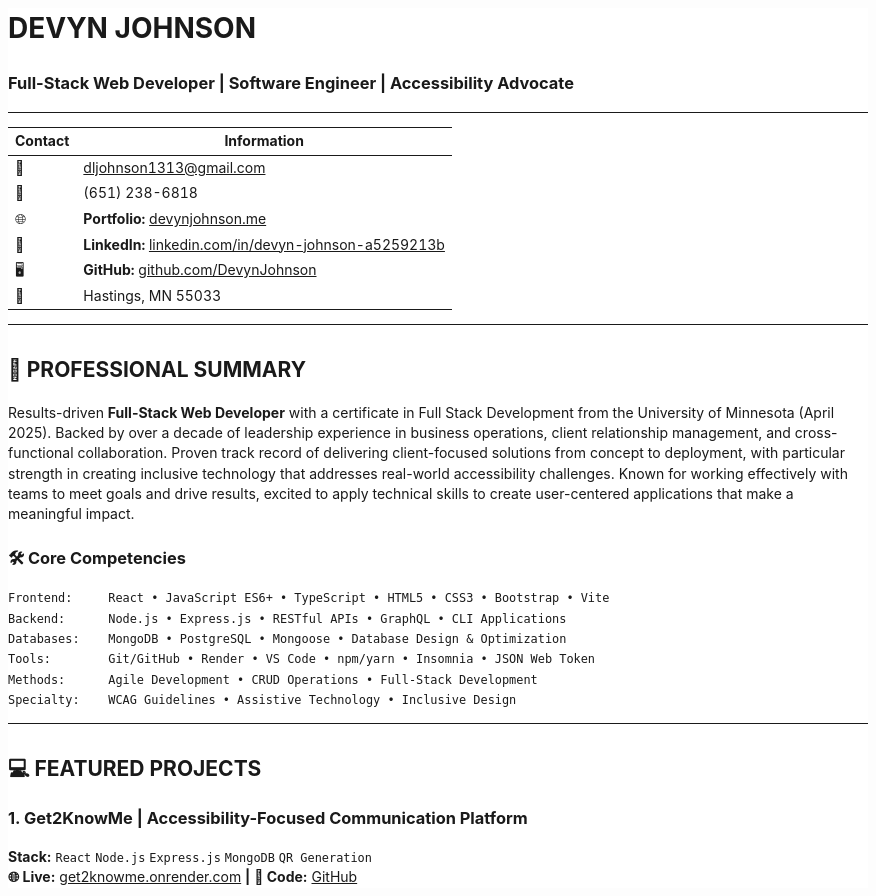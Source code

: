 # DEVYN JOHNSON
### Full-Stack Web Developer | Software Engineer | Accessibility Advocate

---

| Contact | Information |
|---------|-------------|
| 📧 | dljohnson1313@gmail.com |
| 📱 | (651) 238-6818 |
| 🌐 | **Portfolio:** [devynjohnson.me](https://devynjohnson.me) |
| 💼 | **LinkedIn:** [linkedin.com/in/devyn-johnson-a5259213b](https://www.linkedin.com/in/devyn-johnson-a5259213b/) |
| 🖥️ | **GitHub:** [github.com/DevynJohnson](https://github.com/DevynJohnson) |
| 📍 | Hastings, MN 55033 |

---

## 💼 PROFESSIONAL SUMMARY

Results-driven **Full-Stack Web Developer** with a certificate in Full Stack Development from the University of Minnesota (April 2025). Backed by over a decade of leadership experience in business operations, client relationship management, and cross-functional collaboration. Proven track record of delivering client-focused solutions from concept to deployment, with particular strength in creating inclusive technology that addresses real-world accessibility challenges. Known for working effectively with teams to meet goals and drive results, excited to apply technical skills to create user-centered applications that make a meaningful impact.

### 🛠️ Core Competencies
```
Frontend:     React • JavaScript ES6+ • TypeScript • HTML5 • CSS3 • Bootstrap • Vite
Backend:      Node.js • Express.js • RESTful APIs • GraphQL • CLI Applications
Databases:    MongoDB • PostgreSQL • Mongoose • Database Design & Optimization
Tools:        Git/GitHub • Render • VS Code • npm/yarn • Insomnia • JSON Web Token
Methods:      Agile Development • CRUD Operations • Full-Stack Development
Specialty:    WCAG Guidelines • Assistive Technology • Inclusive Design
```

---

## 💻 FEATURED PROJECTS

### 1. Get2KnowMe | Accessibility-Focused Communication Platform
**Stack:** `React` `Node.js` `Express.js` `MongoDB` `QR Generation`  
**🌐 Live:** [get2knowme.onrender.com](https://get2knowme.onrender.com/) **|** **📂 Code:** [GitHub](https://github.com/DevynJohnson/Get2KnowMe)
